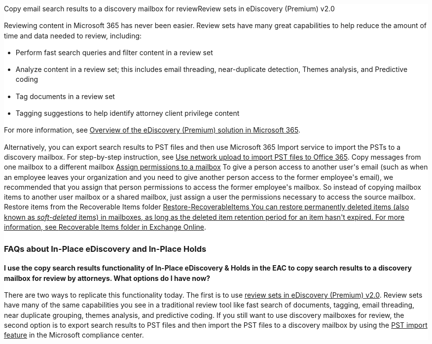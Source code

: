 <tr class="odd">
<td>Copy email search results to a discovery mailbox for review</td><td>Review sets in eDiscovery (Premium) v2.0</td>
<td><p>Reviewing content in Microsoft 365 has never been easier. Review sets have many great capabilities to help reduce the amount of time and data needed to review, including:</p>
<ul>
<li><p>Perform fast search queries and filter content in a review set</p></li>
<li><p>Analyze content in a review set; this includes email threading, near-duplicate detection, Themes analysis, and Predictive coding</p></li>
<li><p>Tag documents in a review set</p></li>
<li><p>Tagging suggestions to help identify attorney  client privilege content</p></li></ul>
<p>For more information, see <a href="/microsoft-365/compliance/overview-ediscovery-20">Overview of the eDiscovery (Premium) solution in Microsoft 365</a>.</p>
<p>
<p>Alternatively, you can export search results to PST files and then use Microsoft 365 Import service to import the PSTs to a discovery mailbox. For step-by-step instruction, see <a href="/microsoft-365/compliance/use-network-upload-to-import-pst-files">Use network upload to import PST files to Office 365</a>.
</tr>
<tr class=even>
  <td>Copy messages from one mailbox to a different mailbox</td>
  <td><a href="/exchange/recipients-in-exchange-online/manage-permissions-for-recipients">Assign permissions to a mailbox</a></td>
  <td>To give a person access to another user's email (such as when an employee leaves your organization and you need to give another person access to the former employee's email), we recommended that you assign that person permissions to access the former employee's mailbox. So instead of copying mailbox items to another user mailbox or a shared mailbox, just assign a user the permissions necessary to access the source mailbox.</td>
  
  </tr>
<tr class="odd">
<td>Restore items from the Recoverable Items folder</td>
  <td><a href="/powershell/module/exchange/Restore-RecoverableItems">Restore-RecoverableItems</td>
  <td>You can restore permanently deleted items (also known as <i>soft-deleted</i> items) in mailboxes, as long as the deleted item retention period for an item hasn't expired. For more information, see <a href="/Exchange/security-and-compliance/recoverable-items-folder/recoverable-items-folder">Recoverable Items folder in Exchange Online</a>.</td>
</tr>
</tbody>
</table>

### FAQs about In-Place eDiscovery and In-Place Holds

**I use the copy search results functionality of In-Place eDiscovery & Holds in the EAC to copy search results to a discovery mailbox for review by attorneys. What options do I have now?**

There are two ways to replicate this functionality today. The first is to use [review sets in eDiscovery (Premium) v2.0](./ediscovery-view-documents-in-review-set.md). Review sets have many of the same capabilities you see in a traditional review tool like fast search of documents, tagging, email threading, near duplicate grouping, themes analysis, and predictive coding. If you still want to use discovery mailboxes for review, the second option is to export search results to PST files and then import the PST files to a discovery mailbox by using the [PST import feature](use-network-upload-to-import-pst-files.md) in the Microsoft compliance center.
